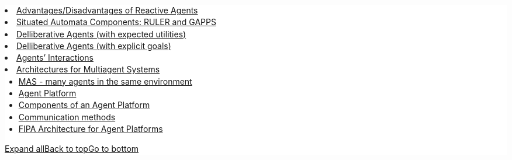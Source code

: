 <li class=""><a href="#AdvantagesDisadvantages-of-Reactive-Agents" title="Advantages/Disadvantages of Reactive Agents">Advantages/Disadvantages of Reactive Agents</a></li>
<li class=""><a href="#Situated-Automata-Components-RULER-and-GAPPS" title="Situated Automata Components: RULER and GAPPS">Situated Automata Components: RULER and GAPPS</a></li>
<li class=""><a href="#Delliberative-Agents-with-expected-utilities" title="Delliberative Agents (with expected utilities)">Delliberative Agents (with expected utilities)</a></li>
<li class=""><a href="#Delliberative-Agents-with-explicit-goals" title="Delliberative Agents (with explicit goals)">Delliberative Agents (with explicit goals)</a></li>
<li class=""><a href="#Agents’-Interactions" title="Agents’ Interactions">Agents’ Interactions</a></li>
</ul>
</li>
<li class=""><a href="#Architectures-for-Multiagent-Systems" title="Architectures for Multiagent Systems">Architectures for Multiagent Systems</a><ul class="nav">
<li class=""><a href="#MAS---many-agents-in-the-same-environment" title="MAS - many agents in the same environment">MAS - many agents in the same environment</a></li>
<li class=""><a href="#Agent-Platform" title="Agent Platform">Agent Platform</a></li>
<li class=""><a href="#Components-of-an-Agent-Platform" title="Components of an Agent Platform">Components of an Agent Platform</a></li>
<li class=""><a href="#Communication-methods" title="Communication methods">Communication methods</a></li>
<li class=""><a href="#FIPA-Architecture-for-Agent-Platforms" title="FIPA Architecture for Agent Platforms">FIPA Architecture for Agent Platforms</a></li>
</ul>
</li>
</ul>
</li>
</ul>
</div><div class="toc-menu"><a class="expand-toggle" href="#">Expand all</a><a class="back-to-top" href="#">Back to top</a><a class="go-to-bottom" href="#">Go to bottom</a></div>
    </div>
    <script src="https://cdnjs.cloudflare.com/ajax/libs/jquery/3.1.1/jquery.min.js" integrity="sha256-hVVnYaiADRTO2PzUGmuLJr8BLUSjGIZsDYGmIJLv2b8=" crossorigin="anonymous"></script>
    <script src="https://cdnjs.cloudflare.com/ajax/libs/twitter-bootstrap/3.3.7/js/bootstrap.min.js" integrity="sha256-U5ZEeKfGNOja007MMD3YBI0A3OSZOQbeG6z2f2Y0hu8=" crossorigin="anonymous" defer></script>
    <script src="https://cdnjs.cloudflare.com/ajax/libs/gist-embed/2.6.0/gist-embed.min.js" integrity="sha256-KyF2D6xPIJUW5sUDSs93vWyZm+1RzIpKCexxElmxl8g=" crossorigin="anonymous" defer></script>
    <script>
        var markdown = $(".markdown-body");
        //smooth all hash trigger scrolling
        function smoothHashScroll() {
            var hashElements = $("a[href^='#']").toArray();
            for (var i = 0; i < hashElements.length; i++) {
                var element = hashElements[i];
                var $element = $(element);
                var hash = element.hash;
                if (hash) {
                    $element.on('click', function (e) {
                        // store hash
                        var hash = this.hash;
                        if ($(hash).length <= 0) return;
                        // prevent default anchor click behavior
                        e.preventDefault();
                        // animate
                        $('body, html').stop(true, true).animate({
                            scrollTop: $(hash).offset().top
                        }, 100, "linear", function () {
                            // when done, add hash to url
                            // (default click behaviour)
                            window.location.hash = hash;
                        });
                    });
                }
